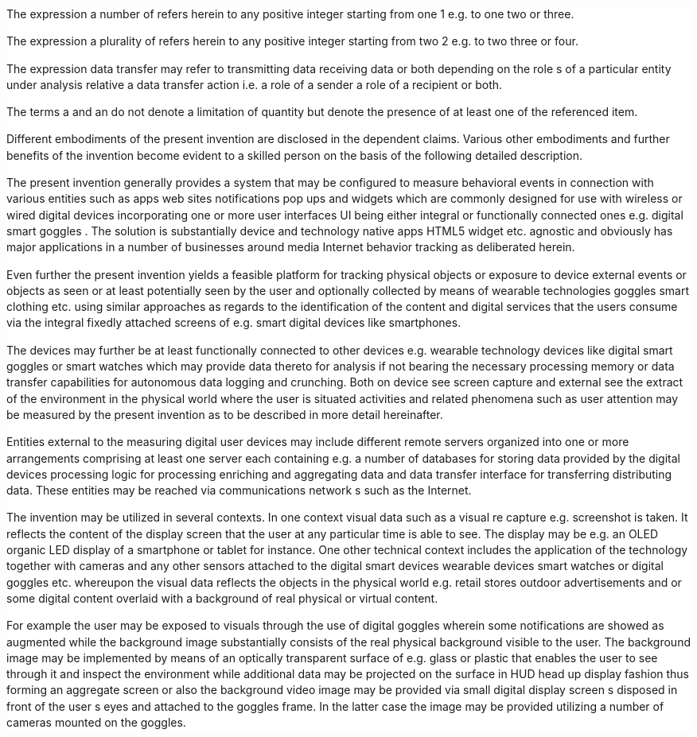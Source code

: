 The expression a number of refers herein to any positive integer starting from one 1 e.g. to one two or three.

The expression a plurality of refers herein to any positive integer starting from two 2 e.g. to two three or four.

The expression data transfer may refer to transmitting data receiving data or both depending on the role s of a particular entity under analysis relative a data transfer action i.e. a role of a sender a role of a recipient or both.

The terms a and an do not denote a limitation of quantity but denote the presence of at least one of the referenced item.

Different embodiments of the present invention are disclosed in the dependent claims. Various other embodiments and further benefits of the invention become evident to a skilled person on the basis of the following detailed description.

The present invention generally provides a system that may be configured to measure behavioral events in connection with various entities such as apps web sites notifications pop ups and widgets which are commonly designed for use with wireless or wired digital devices incorporating one or more user interfaces UI being either integral or functionally connected ones e.g. digital smart goggles . The solution is substantially device and technology native apps HTML5 widget etc. agnostic and obviously has major applications in a number of businesses around media Internet behavior tracking as deliberated herein.

Even further the present invention yields a feasible platform for tracking physical objects or exposure to device external events or objects as seen or at least potentially seen by the user and optionally collected by means of wearable technologies goggles smart clothing etc. using similar approaches as regards to the identification of the content and digital services that the users consume via the integral fixedly attached screens of e.g. smart digital devices like smartphones.

The devices may further be at least functionally connected to other devices e.g. wearable technology devices like digital smart goggles or smart watches which may provide data thereto for analysis if not bearing the necessary processing memory or data transfer capabilities for autonomous data logging and crunching. Both on device see screen capture and external see the extract of the environment in the physical world where the user is situated activities and related phenomena such as user attention may be measured by the present invention as to be described in more detail hereinafter.

Entities external to the measuring digital user devices may include different remote servers organized into one or more arrangements comprising at least one server each containing e.g. a number of databases for storing data provided by the digital devices processing logic for processing enriching and aggregating data and data transfer interface for transferring distributing data. These entities may be reached via communications network s such as the Internet.

The invention may be utilized in several contexts. In one context visual data such as a visual re capture e.g. screenshot is taken. It reflects the content of the display screen that the user at any particular time is able to see. The display may be e.g. an OLED organic LED display of a smartphone or tablet for instance. One other technical context includes the application of the technology together with cameras and any other sensors attached to the digital smart devices wearable devices smart watches or digital goggles etc. whereupon the visual data reflects the objects in the physical world e.g. retail stores outdoor advertisements and or some digital content overlaid with a background of real physical or virtual content.

For example the user may be exposed to visuals through the use of digital goggles wherein some notifications are showed as augmented while the background image substantially consists of the real physical background visible to the user. The background image may be implemented by means of an optically transparent surface of e.g. glass or plastic that enables the user to see through it and inspect the environment while additional data may be projected on the surface in HUD head up display fashion thus forming an aggregate screen or also the background video image may be provided via small digital display screen s disposed in front of the user s eyes and attached to the goggles frame. In the latter case the image may be provided utilizing a number of cameras mounted on the goggles.
